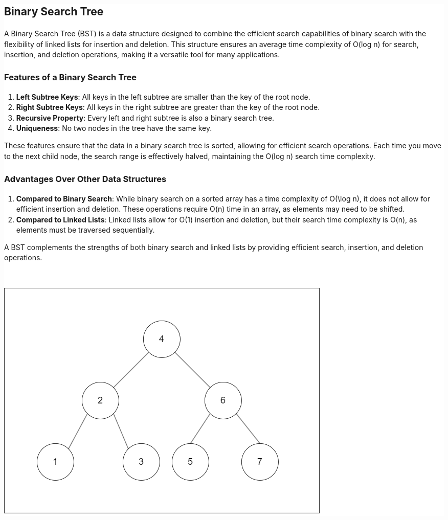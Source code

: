 ## Binary Search Tree

A Binary Search Tree (BST) is a data structure designed to combine the efficient search capabilities of binary search with the flexibility of linked lists for insertion and deletion. This structure ensures an average time complexity of O(log n) for search, insertion, and deletion operations, making it a versatile tool for many applications.

### Features of a Binary Search Tree

1. **Left Subtree Keys**: All keys in the left subtree are smaller than the key of the root node.
2. **Right Subtree Keys**: All keys in the right subtree are greater than the key of the root node.
3. **Recursive Property**: Every left and right subtree is also a binary search tree.
4. **Uniqueness**: No two nodes in the tree have the same key.

These features ensure that the data in a binary search tree is sorted, allowing for efficient search operations. Each time you move to the next child node, the search range is effectively halved, maintaining the O(log n) search time complexity.

### Advantages Over Other Data Structures

1. **Compared to Binary Search**: While binary search on a sorted array has a time complexity of O(\log n), it does not allow for efficient insertion and deletion. These operations require O(n) time in an array, as elements may need to be shifted.
2. **Compared to Linked Lists**: Linked lists allow for O(1) insertion and deletion, but their search time complexity is O(n), as elements must be traversed sequentially.

A BST complements the strengths of both binary search and linked lists by providing efficient search, insertion, and deletion operations.

&nbsp;

![](assets/assets/posts/binary_search_tree/images/bst.png)
